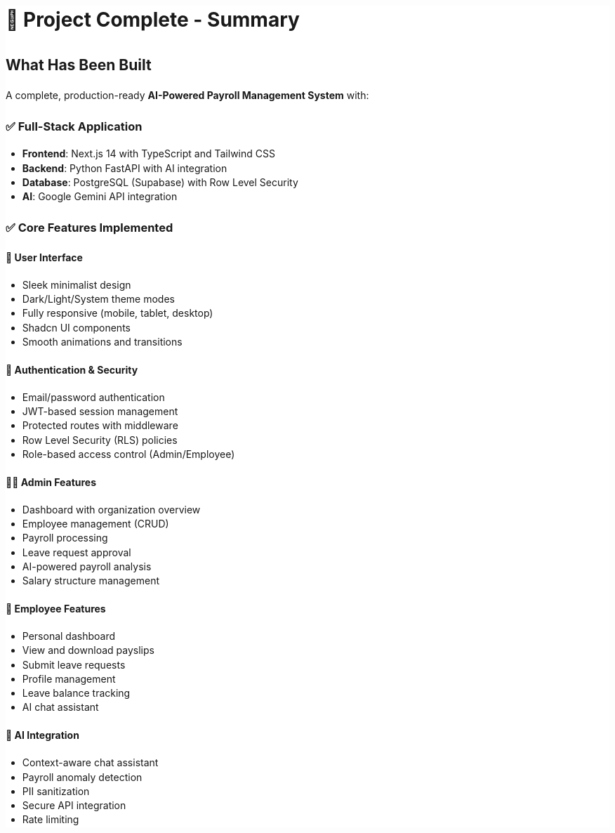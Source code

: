 # 🎉 Project Complete - Summary

## What Has Been Built

A complete, production-ready **AI-Powered Payroll Management System** with:

### ✅ Full-Stack Application
- **Frontend**: Next.js 14 with TypeScript and Tailwind CSS
- **Backend**: Python FastAPI with AI integration
- **Database**: PostgreSQL (Supabase) with Row Level Security
- **AI**: Google Gemini API integration

### ✅ Core Features Implemented

#### 🎨 User Interface
- Sleek minimalist design
- Dark/Light/System theme modes
- Fully responsive (mobile, tablet, desktop)
- Shadcn UI components
- Smooth animations and transitions

#### 🔐 Authentication & Security
- Email/password authentication
- JWT-based session management
- Protected routes with middleware
- Row Level Security (RLS) policies
- Role-based access control (Admin/Employee)

#### 👨‍💼 Admin Features
- Dashboard with organization overview
- Employee management (CRUD)
- Payroll processing
- Leave request approval
- AI-powered payroll analysis
- Salary structure management

#### 👤 Employee Features
- Personal dashboard
- View and download payslips
- Submit leave requests
- Profile management
- Leave balance tracking
- AI chat assistant

#### 🤖 AI Integration
- Context-aware chat assistant
- Payroll anomaly detection
- PII sanitization
- Secure API integration
- Rate limiting
